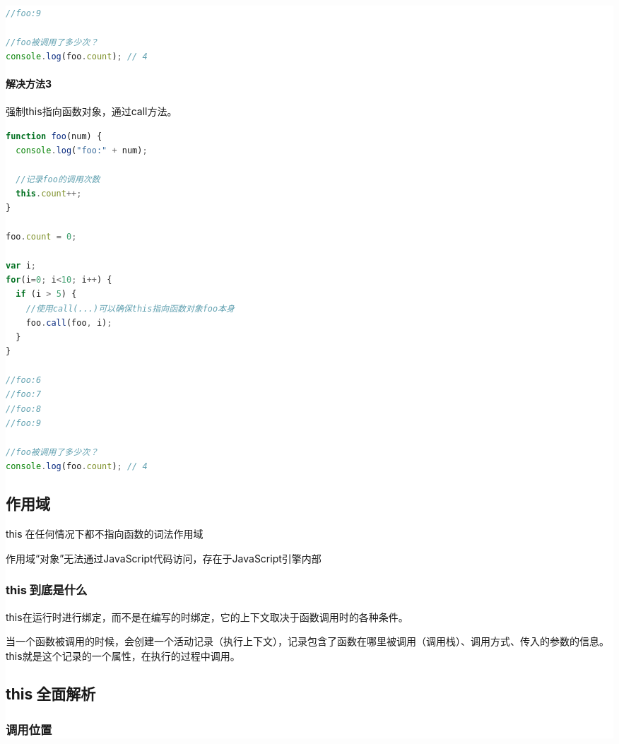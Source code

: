```javascript
//foo:9

//foo被调用了多少次？
console.log(foo.count); // 4
```
#### 解决方法3

强制this指向函数对象，通过call方法。

```javascript
function foo(num) {
  console.log("foo:" + num);
  
  //记录foo的调用次数
  this.count++;
}

foo.count = 0;

var i;
for(i=0; i<10; i++) {
  if (i > 5) {
    //使用call(...)可以确保this指向函数对象foo本身
    foo.call(foo, i);
  }
}

//foo:6
//foo:7
//foo:8
//foo:9

//foo被调用了多少次？
console.log(foo.count); // 4
```
## 作用域

this 在任何情况下都不指向函数的词法作用域

作用域“对象”无法通过JavaScript代码访问，存在于JavaScript引擎内部

### this 到底是什么

this在运行时进行绑定，而不是在编写的时绑定，它的上下文取决于函数调用时的各种条件。

当一个函数被调用的时候，会创建一个活动记录（执行上下文），记录包含了函数在哪里被调用（调用栈）、调用方式、传入的参数的信息。this就是这个记录的一个属性，在执行的过程中调用。



## this 全面解析

### 调用位置
